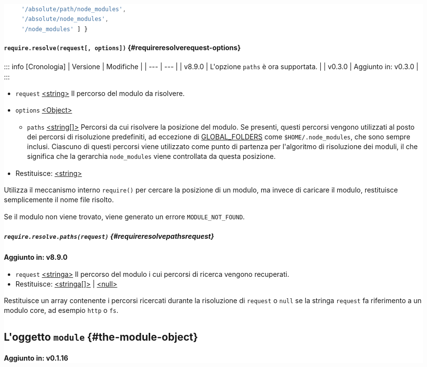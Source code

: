 ```js [ESM]
     '/absolute/path/node_modules',
     '/absolute/node_modules',
     '/node_modules' ] }
```
#### `require.resolve(request[, options])` {#requireresolverequest-options}


::: info [Cronologia]
| Versione | Modifiche |
| --- | --- |
| v8.9.0 | L'opzione `paths` è ora supportata. |
| v0.3.0 | Aggiunto in: v0.3.0 |
:::

- `request` [\<string\>](https://developer.mozilla.org/en-US/docs/Web/JavaScript/Data_structures#String_type) Il percorso del modulo da risolvere.
- `options` [\<Object\>](https://developer.mozilla.org/en-US/docs/Web/JavaScript/Reference/Global_Objects/Object) 
    - `paths` [\<string[]\>](https://developer.mozilla.org/en-US/docs/Web/JavaScript/Data_structures#String_type) Percorsi da cui risolvere la posizione del modulo. Se presenti, questi percorsi vengono utilizzati al posto dei percorsi di risoluzione predefiniti, ad eccezione di [GLOBAL_FOLDERS](/it/nodejs/api/modules#loading-from-the-global-folders) come `$HOME/.node_modules`, che sono sempre inclusi. Ciascuno di questi percorsi viene utilizzato come punto di partenza per l'algoritmo di risoluzione dei moduli, il che significa che la gerarchia `node_modules` viene controllata da questa posizione.
  
 
- Restituisce: [\<string\>](https://developer.mozilla.org/en-US/docs/Web/JavaScript/Data_structures#String_type)

Utilizza il meccanismo interno `require()` per cercare la posizione di un modulo, ma invece di caricare il modulo, restituisce semplicemente il nome file risolto.

Se il modulo non viene trovato, viene generato un errore `MODULE_NOT_FOUND`.


##### `require.resolve.paths(request)` {#requireresolvepathsrequest}

**Aggiunto in: v8.9.0**

- `request` [\<stringa\>](https://developer.mozilla.org/en-US/docs/Web/JavaScript/Data_structures#String_type) Il percorso del modulo i cui percorsi di ricerca vengono recuperati.
- Restituisce: [\<stringa[]\>](https://developer.mozilla.org/en-US/docs/Web/JavaScript/Data_structures#String_type) | [\<null\>](https://developer.mozilla.org/en-US/docs/Web/JavaScript/Data_structures#Null_type)

Restituisce un array contenente i percorsi ricercati durante la risoluzione di `request` o `null` se la stringa `request` fa riferimento a un modulo core, ad esempio `http` o `fs`.

## L'oggetto `module` {#the-module-object}

**Aggiunto in: v0.1.16**
